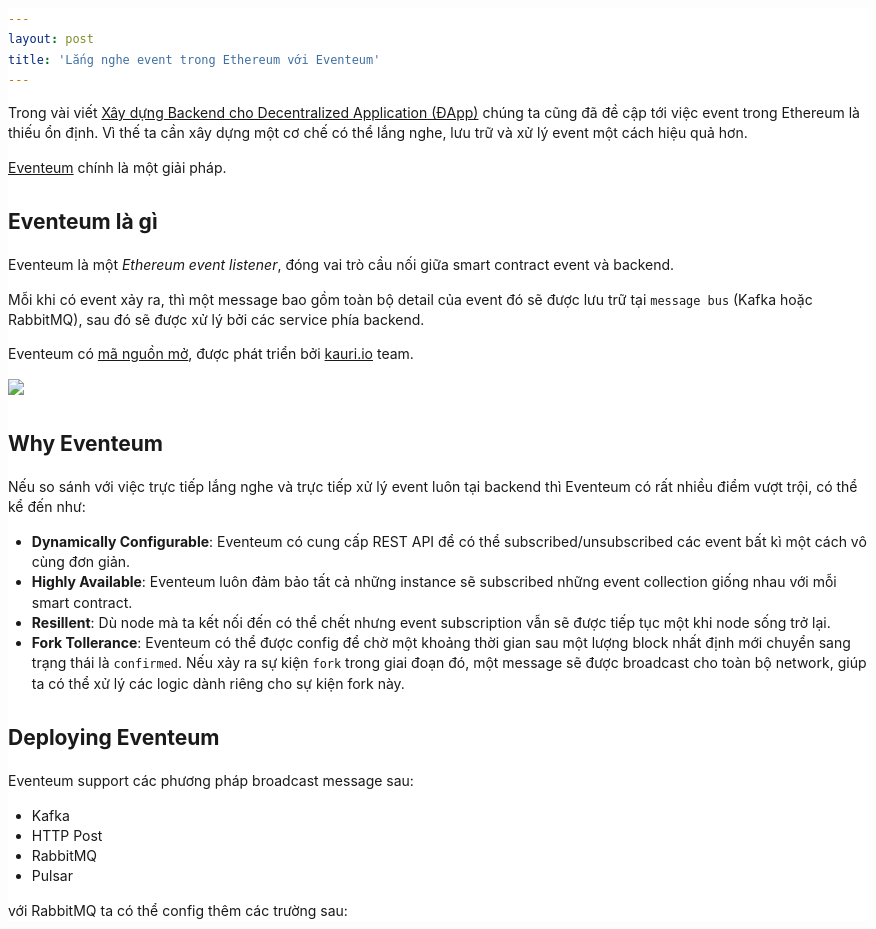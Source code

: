 ```yaml
---
layout: post
title: 'Lắng nghe event trong Ethereum với Eventeum'
---
```


Trong vài viết [Xây dựng Backend cho Decentralized Application (ĐApp)](https://viblo.asia/p/xay-dung-backend-cho-decentralized-application-dapp-m68Z0Qj6lkG) chúng ta cũng đã đề cập tới việc event trong Ethereum là thiếu ổn định. Vì thế ta cần xây dựng một cơ chế có thể lắng nghe, lưu trữ và xử lý event một cách hiệu quả hơn.

[Eventeum](https://github.com/ConsenSys/eventeum/) chính là một giải pháp.

## Eventeum là gì

Eventeum là một _Ethereum event listener_, đóng vai trò cầu nối giữa smart contract event và backend.

Mỗi khi có event xảy ra, thì một message bao gồm toàn bộ detail của event đó sẽ được lưu trữ tại `message bus` (Kafka hoặc RabbitMQ), sau đó sẽ được xử lý bởi các service phía backend.

Eventeum có [mã nguồn mở](https://github.com/ConsenSys/eventeum/), được phát triển bởi [kauri.io](https://kauri.io/) team.

![]({{site.url}}/assets/images/eventeum/eventeum.png)

## Why Eventeum

Nếu so sánh với việc trực tiếp lắng nghe và trực tiếp xử lý event luôn tại backend thì Eventeum có rất nhiều điểm vượt trội, có thể kể đến như:

- **Dynamically Configurable**: Eventeum có cung cấp REST API để có thể subscribed/unsubscribed các event bất kì một cách vô cùng đơn giản.
- **Highly Available**: Eventeum luôn đảm bảo tất cả những instance sẽ subscribed những event collection giống nhau với mỗi smart contract.
- **Resillent**: Dù node mà ta kết nối đến có thể chết nhưng event subscription vẫn sẽ được tiếp tục một khi node sống trở lại.
- **Fork Tollerance**: Eventeum có thể được config để chờ một khoảng thời gian sau một lượng block nhất định mới chuyển sang trạng thái là `confirmed`. Nếu xảy ra sự kiện `fork` trong giai đoạn đó, một message sẽ được broadcast cho toàn bộ network, giúp ta có thể xử lý các logic dành riêng cho sự kiện fork này.

## Deploying Eventeum

Eventeum support các phương pháp broadcast message sau:

- Kafka
- HTTP Post
- RabbitMQ
- Pulsar

với RabbitMQ ta có thể config thêm các trường sau:
